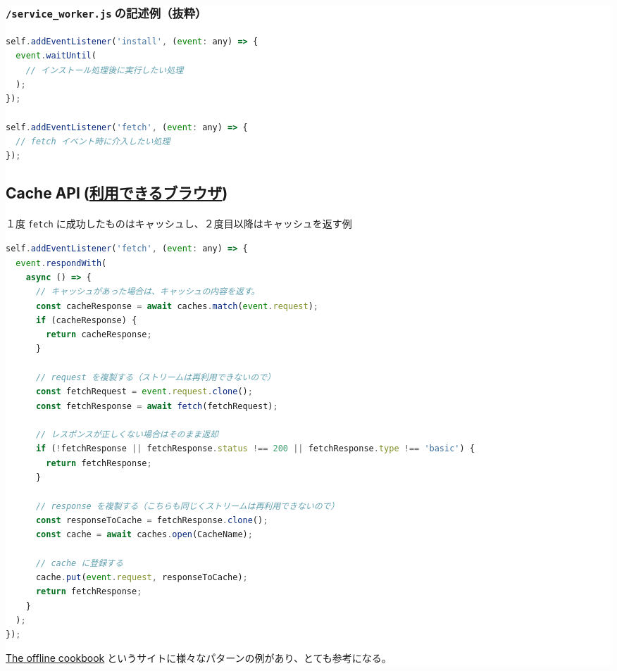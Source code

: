 ### `/service_worker.js` の記述例（抜粋）

```javascript
self.addEventListener('install', (event: any) => {
  event.waitUntil(
    // インストール処理後に実行したい処理
  );
});

self.addEventListener('fetch', (event: any) => {
  // fetch イベント時に介入したい処理
});
```

## Cache API ([利用できるブラウザ](https://caniuse.com/#feat=serviceworkers))

１度 `fetch` に成功したものはキャッシュし、２度目以降はキャッシュを返す例

```javascript
self.addEventListener('fetch', (event: any) => {
  event.respondWith(
    async () => {
      // キャッシュがあった場合は、キャッシュの内容を返す。
      const cacheResponse = await caches.match(event.request);
      if (cacheResponse) {
        return cacheResponse;
      }

      // request を複製する（ストリームは再利用できないので）
      const fetchRequest = event.request.clone();
      const fetchResponse = await fetch(fetchRequest);

      // レスポンスが正しくない場合はそのまま返却
      if (!fetchResponse || fetchResponse.status !== 200 || fetchResponse.type !== 'basic') {
        return fetchResponse;
      }

      // response を複製する（こちらも同じくストリームは再利用できないので）
      const responseToCache = fetchResponse.clone();
      const cache = await caches.open(CacheName);

      // cache に登録する
      cache.put(event.request, responseToCache);
      return fetchResponse;
    }
  );
});
```

[The offline cookbook](https://jakearchibald.com/2014/offline-cookbook/) というサイトに様々なパターンの例があり、とても参考になる。
